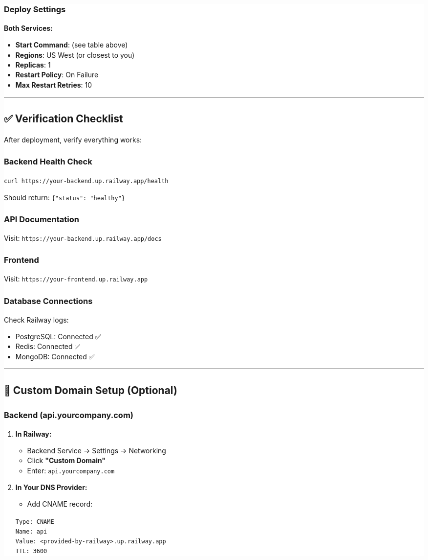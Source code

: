 ### Deploy Settings

**Both Services:**
- **Start Command**: (see table above)
- **Regions**: US West (or closest to you)
- **Replicas**: 1
- **Restart Policy**: On Failure
- **Max Restart Retries**: 10

---

## ✅ Verification Checklist

After deployment, verify everything works:

### Backend Health Check
```bash
curl https://your-backend.up.railway.app/health
```
Should return: `{"status": "healthy"}`

### API Documentation
Visit: `https://your-backend.up.railway.app/docs`

### Frontend
Visit: `https://your-frontend.up.railway.app`

### Database Connections
Check Railway logs:
- PostgreSQL: Connected ✅
- Redis: Connected ✅
- MongoDB: Connected ✅

---

## 🎨 Custom Domain Setup (Optional)

### Backend (api.yourcompany.com)

1. **In Railway:**
   - Backend Service → Settings → Networking
   - Click **"Custom Domain"**
   - Enter: `api.yourcompany.com`

2. **In Your DNS Provider:**
   - Add CNAME record:
   ```
   Type: CNAME
   Name: api
   Value: <provided-by-railway>.up.railway.app
   TTL: 3600
   ```
